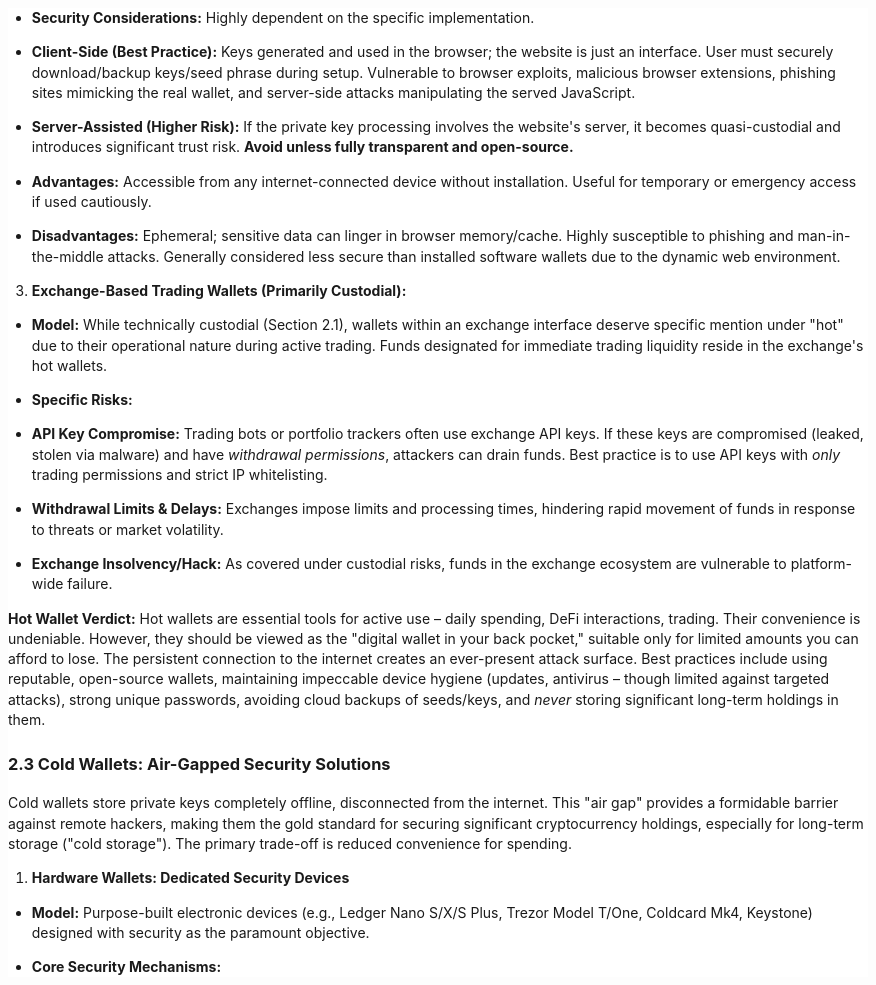 *   **Security Considerations:** Highly dependent on the specific implementation.

*   **Client-Side (Best Practice):** Keys generated and used in the browser; the website is just an interface. User must securely download/backup keys/seed phrase during setup. Vulnerable to browser exploits, malicious browser extensions, phishing sites mimicking the real wallet, and server-side attacks manipulating the served JavaScript.

*   **Server-Assisted (Higher Risk):** If the private key processing involves the website's server, it becomes quasi-custodial and introduces significant trust risk. **Avoid unless fully transparent and open-source.**

*   **Advantages:** Accessible from any internet-connected device without installation. Useful for temporary or emergency access if used cautiously.

*   **Disadvantages:** Ephemeral; sensitive data can linger in browser memory/cache. Highly susceptible to phishing and man-in-the-middle attacks. Generally considered less secure than installed software wallets due to the dynamic web environment.

3.  **Exchange-Based Trading Wallets (Primarily Custodial):**

*   **Model:** While technically custodial (Section 2.1), wallets within an exchange interface deserve specific mention under "hot" due to their operational nature during active trading. Funds designated for immediate trading liquidity reside in the exchange's hot wallets.

*   **Specific Risks:**

*   **API Key Compromise:** Trading bots or portfolio trackers often use exchange API keys. If these keys are compromised (leaked, stolen via malware) and have *withdrawal permissions*, attackers can drain funds. Best practice is to use API keys with *only* trading permissions and strict IP whitelisting.

*   **Withdrawal Limits & Delays:** Exchanges impose limits and processing times, hindering rapid movement of funds in response to threats or market volatility.

*   **Exchange Insolvency/Hack:** As covered under custodial risks, funds in the exchange ecosystem are vulnerable to platform-wide failure.

**Hot Wallet Verdict:** Hot wallets are essential tools for active use – daily spending, DeFi interactions, trading. Their convenience is undeniable. However, they should be viewed as the "digital wallet in your back pocket," suitable only for limited amounts you can afford to lose. The persistent connection to the internet creates an ever-present attack surface. Best practices include using reputable, open-source wallets, maintaining impeccable device hygiene (updates, antivirus – though limited against targeted attacks), strong unique passwords, avoiding cloud backups of seeds/keys, and *never* storing significant long-term holdings in them.

### 2.3 Cold Wallets: Air-Gapped Security Solutions

Cold wallets store private keys completely offline, disconnected from the internet. This "air gap" provides a formidable barrier against remote hackers, making them the gold standard for securing significant cryptocurrency holdings, especially for long-term storage ("cold storage"). The primary trade-off is reduced convenience for spending.

1.  **Hardware Wallets: Dedicated Security Devices**

*   **Model:** Purpose-built electronic devices (e.g., Ledger Nano S/X/S Plus, Trezor Model T/One, Coldcard Mk4, Keystone) designed with security as the paramount objective.

*   **Core Security Mechanisms:**
